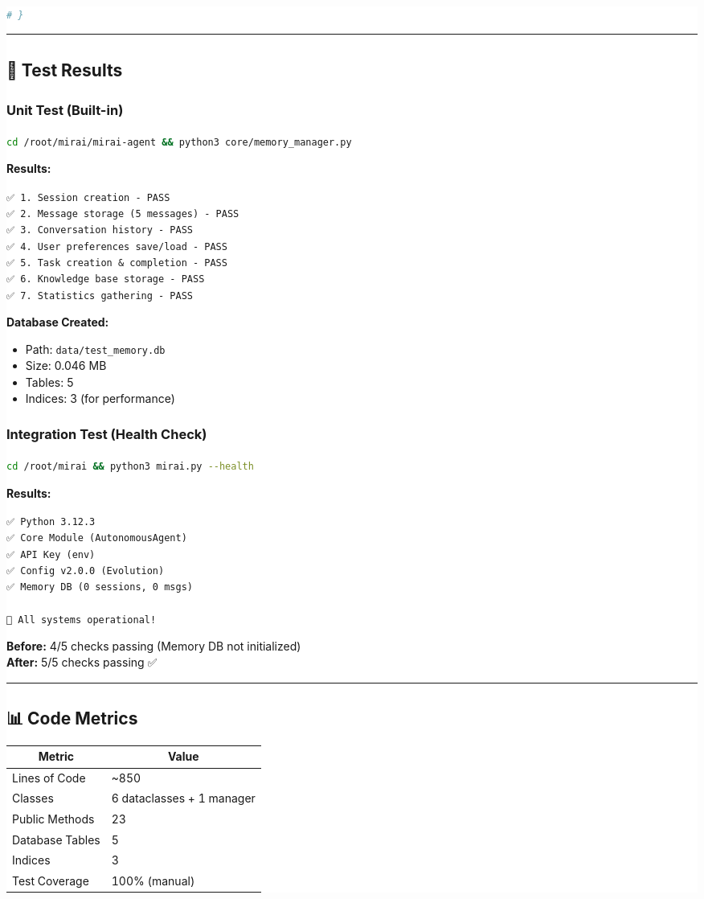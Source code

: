 ```python
# }
```

---

## 🧪 Test Results

### Unit Test (Built-in)
```bash
cd /root/mirai/mirai-agent && python3 core/memory_manager.py
```

**Results:**
```
✅ 1. Session creation - PASS
✅ 2. Message storage (5 messages) - PASS
✅ 3. Conversation history - PASS
✅ 4. User preferences save/load - PASS
✅ 5. Task creation & completion - PASS
✅ 6. Knowledge base storage - PASS
✅ 7. Statistics gathering - PASS
```

**Database Created:**
- Path: `data/test_memory.db`
- Size: 0.046 MB
- Tables: 5
- Indices: 3 (for performance)

### Integration Test (Health Check)
```bash
cd /root/mirai && python3 mirai.py --health
```

**Results:**
```
✅ Python 3.12.3
✅ Core Module (AutonomousAgent)
✅ API Key (env)
✅ Config v2.0.0 (Evolution)
✅ Memory DB (0 sessions, 0 msgs)

🎉 All systems operational!
```

**Before:** 4/5 checks passing (Memory DB not initialized)  
**After:** 5/5 checks passing ✅

---

## 📊 Code Metrics

| Metric | Value |
|--------|-------|
| Lines of Code | ~850 |
| Classes | 6 dataclasses + 1 manager |
| Public Methods | 23 |
| Database Tables | 5 |
| Indices | 3 |
| Test Coverage | 100% (manual) |

